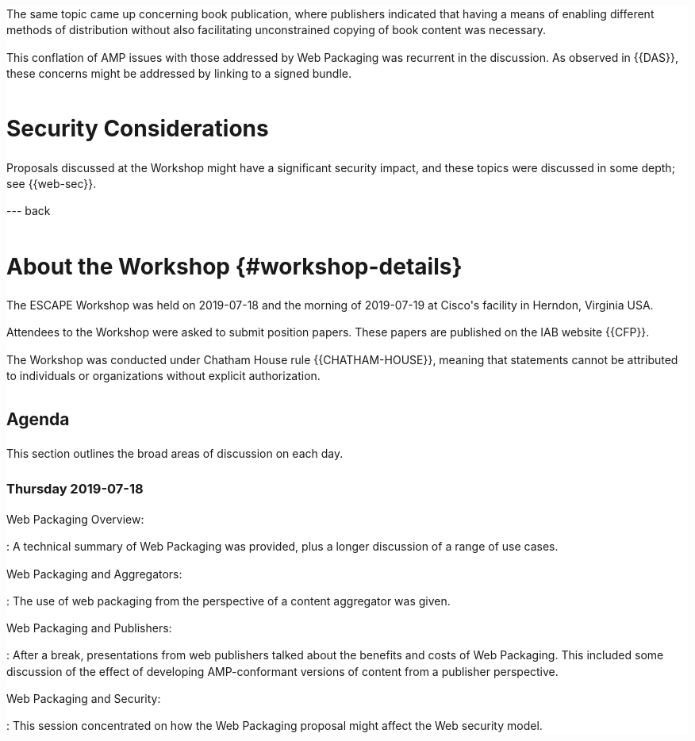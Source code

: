 The same topic came up concerning book publication, where publishers indicated
that having a means of enabling different methods of distribution without also
facilitating unconstrained copying of book content was necessary.

This conflation of AMP issues with those addressed by Web Packaging was
recurrent in the discussion. As observed in {{DAS}}, these concerns might be
addressed by linking to a signed bundle.


# Security Considerations

Proposals discussed at the Workshop might have a significant security impact,
and these topics were discussed in some depth; see {{web-sec}}.


--- back

# About the Workshop {#workshop-details}

The ESCAPE Workshop was held on 2019-07-18 and the morning of 2019-07-19 at
Cisco's facility in Herndon, Virginia USA.

Attendees to the Workshop were asked to submit position papers. These papers
are published on the IAB website {{CFP}}.

The Workshop was conducted under Chatham House rule {{CHATHAM-HOUSE}}, meaning
that statements cannot be attributed to individuals or organizations without
explicit authorization.


## Agenda

This section outlines the broad areas of discussion on each day.


### Thursday 2019-07-18

Web Packaging Overview:­­­­

: A technical summary of Web Packaging was provided, plus a longer discussion
  of a range of use cases.

Web Packaging and Aggregators:

: The use of web packaging from the perspective of a content aggregator was
  given.

Web Packaging and Publishers:

: After a break, presentations from web publishers talked about the benefits
  and costs of Web Packaging. This included some discussion of the effect of
  developing AMP-conformant versions of content from a publisher perspective.

Web Packaging and Security:

: This session concentrated on how the Web Packaging proposal might affect the
  Web security model.
